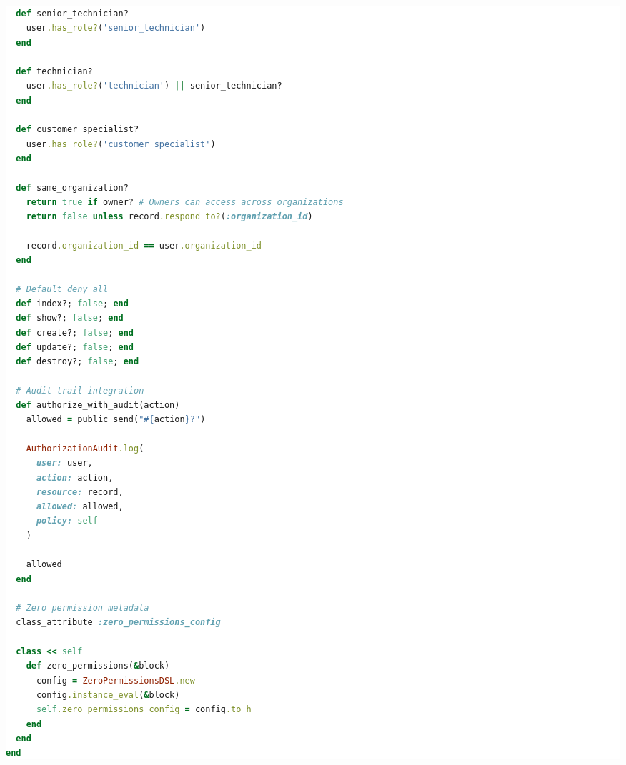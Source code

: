 ```ruby
  def senior_technician?
    user.has_role?('senior_technician')
  end
  
  def technician?
    user.has_role?('technician') || senior_technician?
  end
  
  def customer_specialist?
    user.has_role?('customer_specialist')
  end
  
  def same_organization?
    return true if owner? # Owners can access across organizations
    return false unless record.respond_to?(:organization_id)
    
    record.organization_id == user.organization_id
  end
  
  # Default deny all
  def index?; false; end
  def show?; false; end
  def create?; false; end
  def update?; false; end
  def destroy?; false; end
  
  # Audit trail integration
  def authorize_with_audit(action)
    allowed = public_send("#{action}?")
    
    AuthorizationAudit.log(
      user: user,
      action: action,
      resource: record,
      allowed: allowed,
      policy: self
    )
    
    allowed
  end
  
  # Zero permission metadata
  class_attribute :zero_permissions_config
  
  class << self
    def zero_permissions(&block)
      config = ZeroPermissionsDSL.new
      config.instance_eval(&block)
      self.zero_permissions_config = config.to_h
    end
  end
end
```
